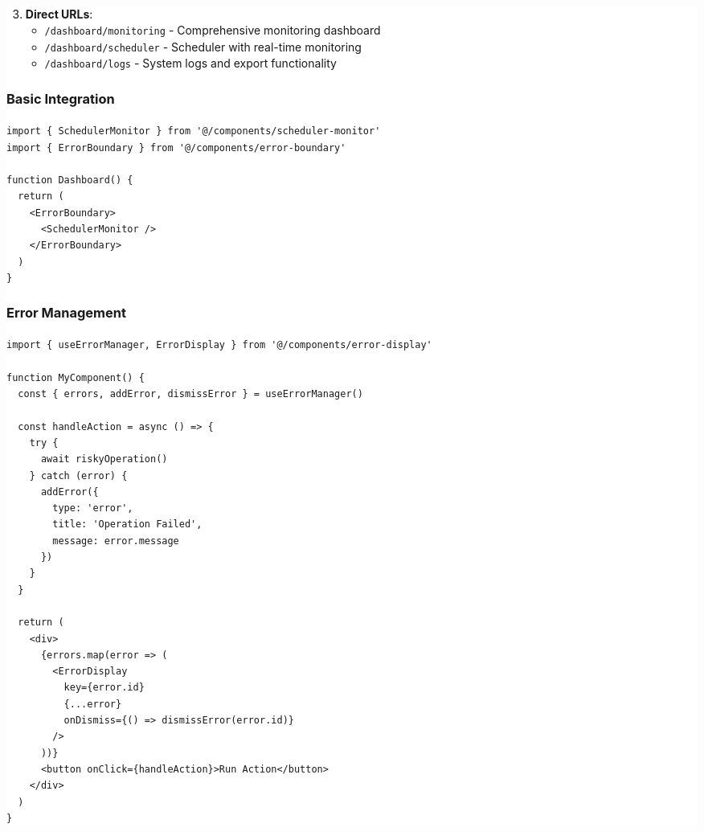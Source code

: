 3. **Direct URLs**:
   - `/dashboard/monitoring` - Comprehensive monitoring dashboard
   - `/dashboard/scheduler` - Scheduler with real-time monitoring
   - `/dashboard/logs` - System logs and export functionality

### Basic Integration

```tsx
import { SchedulerMonitor } from '@/components/scheduler-monitor'
import { ErrorBoundary } from '@/components/error-boundary'

function Dashboard() {
  return (
    <ErrorBoundary>
      <SchedulerMonitor />
    </ErrorBoundary>
  )
}
```

### Error Management

```tsx
import { useErrorManager, ErrorDisplay } from '@/components/error-display'

function MyComponent() {
  const { errors, addError, dismissError } = useErrorManager()

  const handleAction = async () => {
    try {
      await riskyOperation()
    } catch (error) {
      addError({
        type: 'error',
        title: 'Operation Failed',
        message: error.message
      })
    }
  }

  return (
    <div>
      {errors.map(error => (
        <ErrorDisplay
          key={error.id}
          {...error}
          onDismiss={() => dismissError(error.id)}
        />
      ))}
      <button onClick={handleAction}>Run Action</button>
    </div>
  )
}
```
